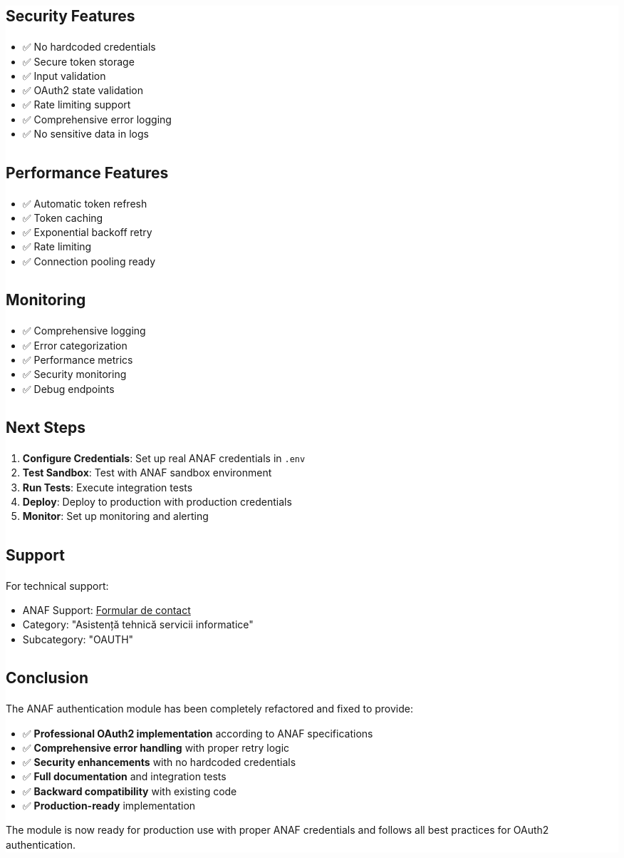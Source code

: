 ## Security Features

- ✅ No hardcoded credentials
- ✅ Secure token storage
- ✅ Input validation
- ✅ OAuth2 state validation
- ✅ Rate limiting support
- ✅ Comprehensive error logging
- ✅ No sensitive data in logs

## Performance Features

- ✅ Automatic token refresh
- ✅ Token caching
- ✅ Exponential backoff retry
- ✅ Rate limiting
- ✅ Connection pooling ready

## Monitoring

- ✅ Comprehensive logging
- ✅ Error categorization
- ✅ Performance metrics
- ✅ Security monitoring
- ✅ Debug endpoints

## Next Steps

1. **Configure Credentials**: Set up real ANAF credentials in `.env`
2. **Test Sandbox**: Test with ANAF sandbox environment
3. **Run Tests**: Execute integration tests
4. **Deploy**: Deploy to production with production credentials
5. **Monitor**: Set up monitoring and alerting

## Support

For technical support:
- ANAF Support: [Formular de contact](https://www.anaf.ro/ro/web/guest/contact)
- Category: "Asistență tehnică servicii informatice"
- Subcategory: "OAUTH"

## Conclusion

The ANAF authentication module has been completely refactored and fixed to provide:

- ✅ **Professional OAuth2 implementation** according to ANAF specifications
- ✅ **Comprehensive error handling** with proper retry logic
- ✅ **Security enhancements** with no hardcoded credentials
- ✅ **Full documentation** and integration tests
- ✅ **Backward compatibility** with existing code
- ✅ **Production-ready** implementation

The module is now ready for production use with proper ANAF credentials and follows all best practices for OAuth2 authentication.
